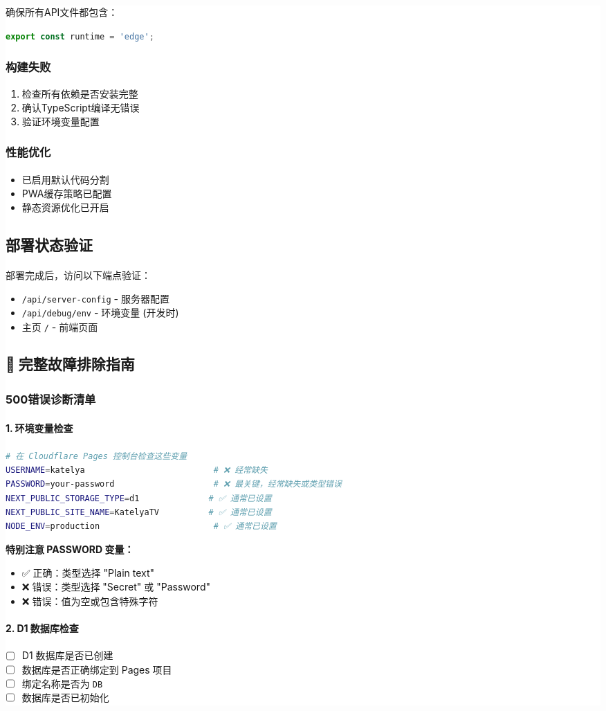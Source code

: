 确保所有API文件都包含：

```typescript
export const runtime = 'edge';
```

### 构建失败

1. 检查所有依赖是否安装完整
2. 确认TypeScript编译无错误
3. 验证环境变量配置

### 性能优化

- 已启用默认代码分割
- PWA缓存策略已配置
- 静态资源优化已开启

## 部署状态验证

部署完成后，访问以下端点验证：

- `/api/server-config` - 服务器配置
- `/api/debug/env` - 环境变量 (开发时)
- 主页 `/` - 前端页面

## 🔧 完整故障排除指南

### 500错误诊断清单

#### 1. 环境变量检查

```bash
# 在 Cloudflare Pages 控制台检查这些变量
USERNAME=katelya                          # ❌ 经常缺失
PASSWORD=your-password                    # ❌ 最关键，经常缺失或类型错误
NEXT_PUBLIC_STORAGE_TYPE=d1              # ✅ 通常已设置
NEXT_PUBLIC_SITE_NAME=KatelyaTV          # ✅ 通常已设置
NODE_ENV=production                       # ✅ 通常已设置
```

**特别注意 PASSWORD 变量：**

- ✅ 正确：类型选择 "Plain text"
- ❌ 错误：类型选择 "Secret" 或 "Password"
- ❌ 错误：值为空或包含特殊字符

#### 2. D1 数据库检查

- [ ] D1 数据库是否已创建
- [ ] 数据库是否正确绑定到 Pages 项目
- [ ] 绑定名称是否为 `DB`
- [ ] 数据库是否已初始化

